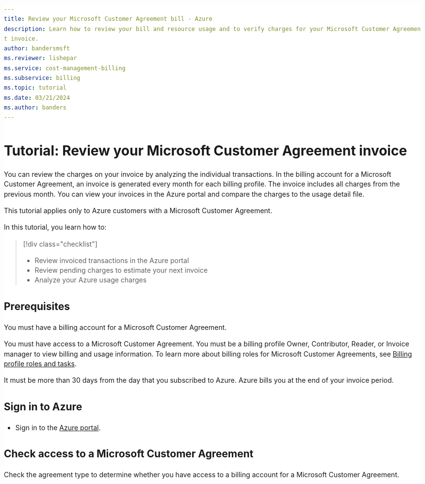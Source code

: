 ```yaml
---
title: Review your Microsoft Customer Agreement bill - Azure
description: Learn how to review your bill and resource usage and to verify charges for your Microsoft Customer Agreement invoice.
author: bandersmsft
ms.reviewer: lishepar
ms.service: cost-management-billing
ms.subservice: billing
ms.topic: tutorial
ms.date: 03/21/2024
ms.author: banders
---
```


# Tutorial: Review your Microsoft Customer Agreement invoice

You can review the charges on your invoice by analyzing the individual transactions. In the billing account for a Microsoft Customer Agreement, an invoice is generated every month for each billing profile. The invoice includes all charges from the previous month. You can view your invoices in the Azure portal and compare the charges to the usage detail file.

This tutorial applies only to Azure customers with a Microsoft Customer Agreement.

In this tutorial, you learn how to:

> [!div class="checklist"]
> * Review invoiced transactions in the Azure portal
> * Review pending charges to estimate your next invoice
> * Analyze your Azure usage charges

## Prerequisites

You must have a billing account for a Microsoft Customer Agreement.

You must have access to a Microsoft Customer Agreement. You must be a billing profile Owner, Contributor, Reader, or Invoice manager to view billing and usage information. To learn more about billing roles for Microsoft Customer Agreements, see [Billing profile roles and tasks](../manage/understand-mca-roles.md#billing-profile-roles-and-tasks).

It must be more than 30 days from the day that you subscribed to Azure. Azure bills you at the end of your invoice period.

## Sign in to Azure

- Sign in to the [Azure portal](https://portal.azure.com).

## Check access to a Microsoft Customer Agreement

Check the agreement type to determine whether you have access to a billing account for a Microsoft Customer Agreement.
